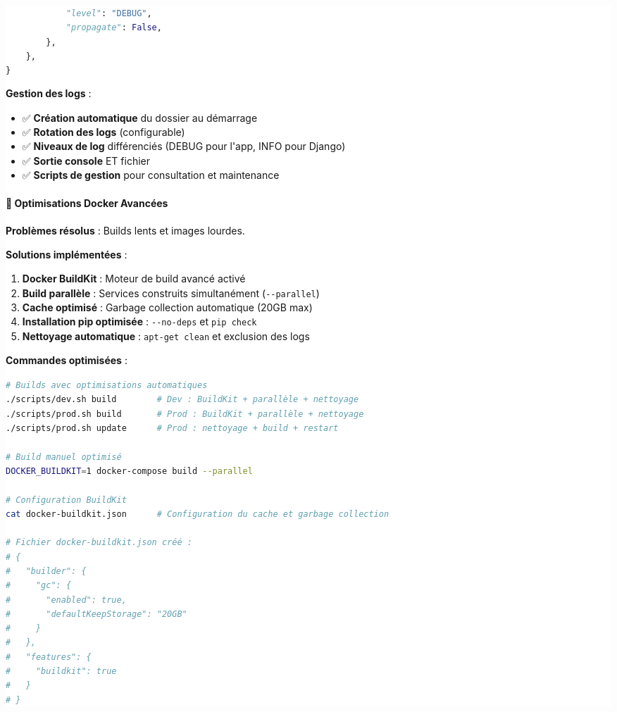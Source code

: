 ```python
            "level": "DEBUG",
            "propagate": False,
        },
    },
}
```

**Gestion des logs** :

- ✅ **Création automatique** du dossier au démarrage
- ✅ **Rotation des logs** (configurable)
- ✅ **Niveaux de log** différenciés (DEBUG pour l'app, INFO pour Django)
- ✅ **Sortie console** ET fichier
- ✅ **Scripts de gestion** pour consultation et maintenance

#### 🚀 Optimisations Docker Avancées

**Problèmes résolus** : Builds lents et images lourdes.

**Solutions implémentées** :

1. **Docker BuildKit** : Moteur de build avancé activé
2. **Build parallèle** : Services construits simultanément (`--parallel`)
3. **Cache optimisé** : Garbage collection automatique (20GB max)
4. **Installation pip optimisée** : `--no-deps` et `pip check`
5. **Nettoyage automatique** : `apt-get clean` et exclusion des logs

**Commandes optimisées** :

```bash
# Builds avec optimisations automatiques
./scripts/dev.sh build        # Dev : BuildKit + parallèle + nettoyage
./scripts/prod.sh build       # Prod : BuildKit + parallèle + nettoyage
./scripts/prod.sh update      # Prod : nettoyage + build + restart

# Build manuel optimisé
DOCKER_BUILDKIT=1 docker-compose build --parallel

# Configuration BuildKit
cat docker-buildkit.json      # Configuration du cache et garbage collection

# Fichier docker-buildkit.json créé :
# {
#   "builder": {
#     "gc": {
#       "enabled": true,
#       "defaultKeepStorage": "20GB"
#     }
#   },
#   "features": {
#     "buildkit": true
#   }
# }
```
